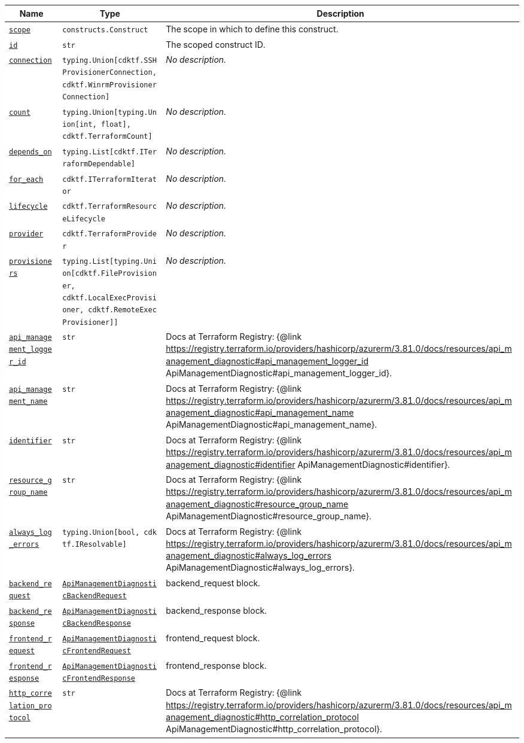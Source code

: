 | **Name** | **Type** | **Description** |
| --- | --- | --- |
| <code><a href="#@cdktf/provider-azurerm.apiManagementDiagnostic.ApiManagementDiagnostic.Initializer.parameter.scope">scope</a></code> | <code>constructs.Construct</code> | The scope in which to define this construct. |
| <code><a href="#@cdktf/provider-azurerm.apiManagementDiagnostic.ApiManagementDiagnostic.Initializer.parameter.id">id</a></code> | <code>str</code> | The scoped construct ID. |
| <code><a href="#@cdktf/provider-azurerm.apiManagementDiagnostic.ApiManagementDiagnostic.Initializer.parameter.connection">connection</a></code> | <code>typing.Union[cdktf.SSHProvisionerConnection, cdktf.WinrmProvisionerConnection]</code> | *No description.* |
| <code><a href="#@cdktf/provider-azurerm.apiManagementDiagnostic.ApiManagementDiagnostic.Initializer.parameter.count">count</a></code> | <code>typing.Union[typing.Union[int, float], cdktf.TerraformCount]</code> | *No description.* |
| <code><a href="#@cdktf/provider-azurerm.apiManagementDiagnostic.ApiManagementDiagnostic.Initializer.parameter.dependsOn">depends_on</a></code> | <code>typing.List[cdktf.ITerraformDependable]</code> | *No description.* |
| <code><a href="#@cdktf/provider-azurerm.apiManagementDiagnostic.ApiManagementDiagnostic.Initializer.parameter.forEach">for_each</a></code> | <code>cdktf.ITerraformIterator</code> | *No description.* |
| <code><a href="#@cdktf/provider-azurerm.apiManagementDiagnostic.ApiManagementDiagnostic.Initializer.parameter.lifecycle">lifecycle</a></code> | <code>cdktf.TerraformResourceLifecycle</code> | *No description.* |
| <code><a href="#@cdktf/provider-azurerm.apiManagementDiagnostic.ApiManagementDiagnostic.Initializer.parameter.provider">provider</a></code> | <code>cdktf.TerraformProvider</code> | *No description.* |
| <code><a href="#@cdktf/provider-azurerm.apiManagementDiagnostic.ApiManagementDiagnostic.Initializer.parameter.provisioners">provisioners</a></code> | <code>typing.List[typing.Union[cdktf.FileProvisioner, cdktf.LocalExecProvisioner, cdktf.RemoteExecProvisioner]]</code> | *No description.* |
| <code><a href="#@cdktf/provider-azurerm.apiManagementDiagnostic.ApiManagementDiagnostic.Initializer.parameter.apiManagementLoggerId">api_management_logger_id</a></code> | <code>str</code> | Docs at Terraform Registry: {@link https://registry.terraform.io/providers/hashicorp/azurerm/3.81.0/docs/resources/api_management_diagnostic#api_management_logger_id ApiManagementDiagnostic#api_management_logger_id}. |
| <code><a href="#@cdktf/provider-azurerm.apiManagementDiagnostic.ApiManagementDiagnostic.Initializer.parameter.apiManagementName">api_management_name</a></code> | <code>str</code> | Docs at Terraform Registry: {@link https://registry.terraform.io/providers/hashicorp/azurerm/3.81.0/docs/resources/api_management_diagnostic#api_management_name ApiManagementDiagnostic#api_management_name}. |
| <code><a href="#@cdktf/provider-azurerm.apiManagementDiagnostic.ApiManagementDiagnostic.Initializer.parameter.identifier">identifier</a></code> | <code>str</code> | Docs at Terraform Registry: {@link https://registry.terraform.io/providers/hashicorp/azurerm/3.81.0/docs/resources/api_management_diagnostic#identifier ApiManagementDiagnostic#identifier}. |
| <code><a href="#@cdktf/provider-azurerm.apiManagementDiagnostic.ApiManagementDiagnostic.Initializer.parameter.resourceGroupName">resource_group_name</a></code> | <code>str</code> | Docs at Terraform Registry: {@link https://registry.terraform.io/providers/hashicorp/azurerm/3.81.0/docs/resources/api_management_diagnostic#resource_group_name ApiManagementDiagnostic#resource_group_name}. |
| <code><a href="#@cdktf/provider-azurerm.apiManagementDiagnostic.ApiManagementDiagnostic.Initializer.parameter.alwaysLogErrors">always_log_errors</a></code> | <code>typing.Union[bool, cdktf.IResolvable]</code> | Docs at Terraform Registry: {@link https://registry.terraform.io/providers/hashicorp/azurerm/3.81.0/docs/resources/api_management_diagnostic#always_log_errors ApiManagementDiagnostic#always_log_errors}. |
| <code><a href="#@cdktf/provider-azurerm.apiManagementDiagnostic.ApiManagementDiagnostic.Initializer.parameter.backendRequest">backend_request</a></code> | <code><a href="#@cdktf/provider-azurerm.apiManagementDiagnostic.ApiManagementDiagnosticBackendRequest">ApiManagementDiagnosticBackendRequest</a></code> | backend_request block. |
| <code><a href="#@cdktf/provider-azurerm.apiManagementDiagnostic.ApiManagementDiagnostic.Initializer.parameter.backendResponse">backend_response</a></code> | <code><a href="#@cdktf/provider-azurerm.apiManagementDiagnostic.ApiManagementDiagnosticBackendResponse">ApiManagementDiagnosticBackendResponse</a></code> | backend_response block. |
| <code><a href="#@cdktf/provider-azurerm.apiManagementDiagnostic.ApiManagementDiagnostic.Initializer.parameter.frontendRequest">frontend_request</a></code> | <code><a href="#@cdktf/provider-azurerm.apiManagementDiagnostic.ApiManagementDiagnosticFrontendRequest">ApiManagementDiagnosticFrontendRequest</a></code> | frontend_request block. |
| <code><a href="#@cdktf/provider-azurerm.apiManagementDiagnostic.ApiManagementDiagnostic.Initializer.parameter.frontendResponse">frontend_response</a></code> | <code><a href="#@cdktf/provider-azurerm.apiManagementDiagnostic.ApiManagementDiagnosticFrontendResponse">ApiManagementDiagnosticFrontendResponse</a></code> | frontend_response block. |
| <code><a href="#@cdktf/provider-azurerm.apiManagementDiagnostic.ApiManagementDiagnostic.Initializer.parameter.httpCorrelationProtocol">http_correlation_protocol</a></code> | <code>str</code> | Docs at Terraform Registry: {@link https://registry.terraform.io/providers/hashicorp/azurerm/3.81.0/docs/resources/api_management_diagnostic#http_correlation_protocol ApiManagementDiagnostic#http_correlation_protocol}. |